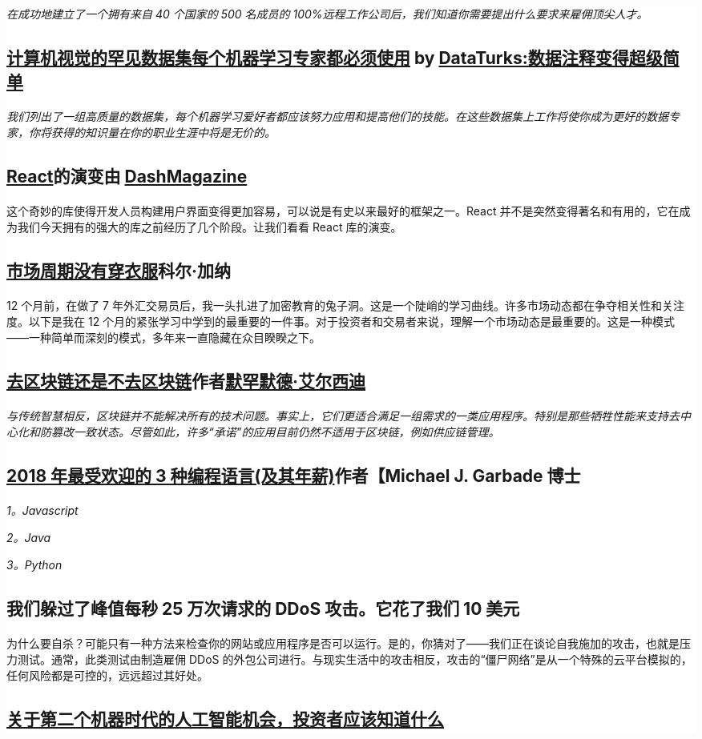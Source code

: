 *在成功地建立了一个拥有来自 40 个国家的 500 名成员的 100%远程工作公司后，我们知道你需要提出什么要求来雇佣顶尖人才。*

## [计算机视觉的罕见数据集每个机器学习专家都必须使用](https://hackernoon.com/rare-datasets-for-computer-vision-every-machine-learning-expert-must-work-with-2ddaf52ad862) by [DataTurks:数据注释变得超级简单](https://medium.com/u/b8f26a8373c0?source=post_page-----a8d5ab01be3e--------------------------------)

*我们列出了一组高质量的数据集，每个机器学习爱好者都应该努力应用和提高他们的技能。在这些数据集上工作将使你成为更好的数据专家，你将获得的知识量在你的职业生涯中将是无价的。*

## [React](https://hackernoon.com/the-evolution-of-react-48409fac2efd)的演变由 [DashMagazine](https://medium.com/u/9cc3c5352dbc?source=post_page-----a8d5ab01be3e--------------------------------)

这个奇妙的库使得开发人员构建用户界面变得更加容易，可以说是有史以来最好的框架之一。React 并不是突然变得著名和有用的，它在成为我们今天拥有的强大的库之前经历了几个阶段。让我们看看 React 库的演变。

## [市场周期没有穿衣服](https://hackernoon.com/marketcycle-4e5407d0c68)科尔·加纳

12 个月前，在做了 7 年外汇交易员后，我一头扎进了加密教育的兔子洞。这是一个陡峭的学习曲线。许多市场动态都在争夺相关性和关注度。以下是我在 12 个月的紧张学习中学到的最重要的一件事。对于投资者和交易者来说，理解一个市场动态是最重要的。这是一种模式——一种简单而深刻的模式，多年来一直隐藏在众目睽睽之下。

## [去区块链还是不去区块链](https://hackernoon.com/to-blockchain-or-not-to-blockchain-45004a23e8a7)作者[默罕默德·艾尔西迪](https://medium.com/u/7f1a399adefe?source=post_page-----a8d5ab01be3e--------------------------------)

*与传统智慧相反，区块链并不能解决所有的技术问题。事实上，它们更适合满足一组需求的一类应用程序。特别是那些牺牲性能来支持去中心化和防篡改一致状态。尽管如此，许多“承诺”的应用目前仍然不适用于区块链，例如供应链管理。*

## [2018 年最受欢迎的 3 种编程语言(及其年薪)](https://hackernoon.com/top-3-most-popular-programming-languages-in-2018-and-their-annual-salaries-51b4a7354e06)作者【Michael J. Garbade 博士

*1。Javascript*

*2。Java*

*3。Python*

## 我们躲过了峰值每秒 25 万次请求的 DDoS 攻击。它花了我们 10 美元

为什么要自杀？可能只有一种方法来检查你的网站或应用程序是否可以运行。是的，你猜对了——我们正在谈论自我施加的攻击，也就是压力测试。通常，此类测试由制造雇佣 DDoS 的外包公司进行。与现实生活中的攻击相反，攻击的“僵尸网络”是从一个特殊的云平台模拟的，任何风险都是可控的，远远超过其好处。

## [关于第二个机器时代的人工智能机会，投资者应该知道什么](https://hackernoon.com/what-investors-should-know-about-opportunities-in-ai-during-the-second-machine-age-3beaf62a01bb)
